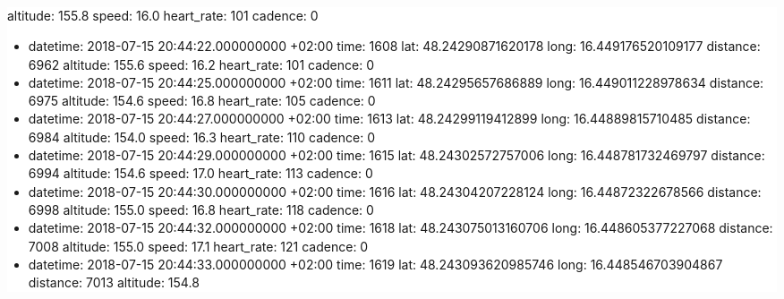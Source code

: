   altitude: 155.8
  speed: 16.0
  heart_rate: 101
  cadence: 0
- datetime: 2018-07-15 20:44:22.000000000 +02:00
  time: 1608
  lat: 48.24290871620178
  long: 16.449176520109177
  distance: 6962
  altitude: 155.6
  speed: 16.2
  heart_rate: 101
  cadence: 0
- datetime: 2018-07-15 20:44:25.000000000 +02:00
  time: 1611
  lat: 48.24295657686889
  long: 16.449011228978634
  distance: 6975
  altitude: 154.6
  speed: 16.8
  heart_rate: 105
  cadence: 0
- datetime: 2018-07-15 20:44:27.000000000 +02:00
  time: 1613
  lat: 48.24299119412899
  long: 16.44889815710485
  distance: 6984
  altitude: 154.0
  speed: 16.3
  heart_rate: 110
  cadence: 0
- datetime: 2018-07-15 20:44:29.000000000 +02:00
  time: 1615
  lat: 48.24302572757006
  long: 16.448781732469797
  distance: 6994
  altitude: 154.6
  speed: 17.0
  heart_rate: 113
  cadence: 0
- datetime: 2018-07-15 20:44:30.000000000 +02:00
  time: 1616
  lat: 48.24304207228124
  long: 16.44872322678566
  distance: 6998
  altitude: 155.0
  speed: 16.8
  heart_rate: 118
  cadence: 0
- datetime: 2018-07-15 20:44:32.000000000 +02:00
  time: 1618
  lat: 48.243075013160706
  long: 16.448605377227068
  distance: 7008
  altitude: 155.0
  speed: 17.1
  heart_rate: 121
  cadence: 0
- datetime: 2018-07-15 20:44:33.000000000 +02:00
  time: 1619
  lat: 48.243093620985746
  long: 16.448546703904867
  distance: 7013
  altitude: 154.8
